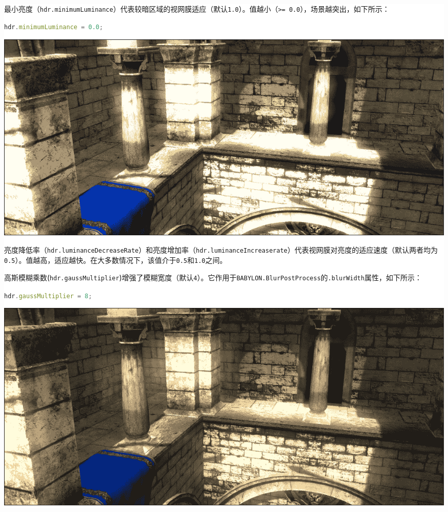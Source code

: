 最小亮度（`hdr.minimumLuminance`）代表较暗区域的视网膜适应（默认`1.0`）。值越小（`>= 0.0`），场景越突出，如下所示：

```js
hdr.minimumLuminance = 0.0;
```

![HDR 渲染管线](img/image_08_029-1024x455.png)

亮度降低率（`hdr.luminanceDecreaseRate`）和亮度增加率（`hdr.luminanceIncreaserate`）代表视网膜对亮度的适应速度（默认两者均为`0.5`）。值越高，适应越快。在大多数情况下，该值介于`0.5`和`1.0`之间。

高斯模糊乘数(`hdr.gaussMultiplier`)增强了模糊宽度（默认`4`）。它作用于`BABYLON.BlurPostProcess`的`.blurWidth`属性，如下所示：

```js
hdr.gaussMultiplier = 8;
```

![HDR 渲染管线](img/image_08_030-1024x458.png)

